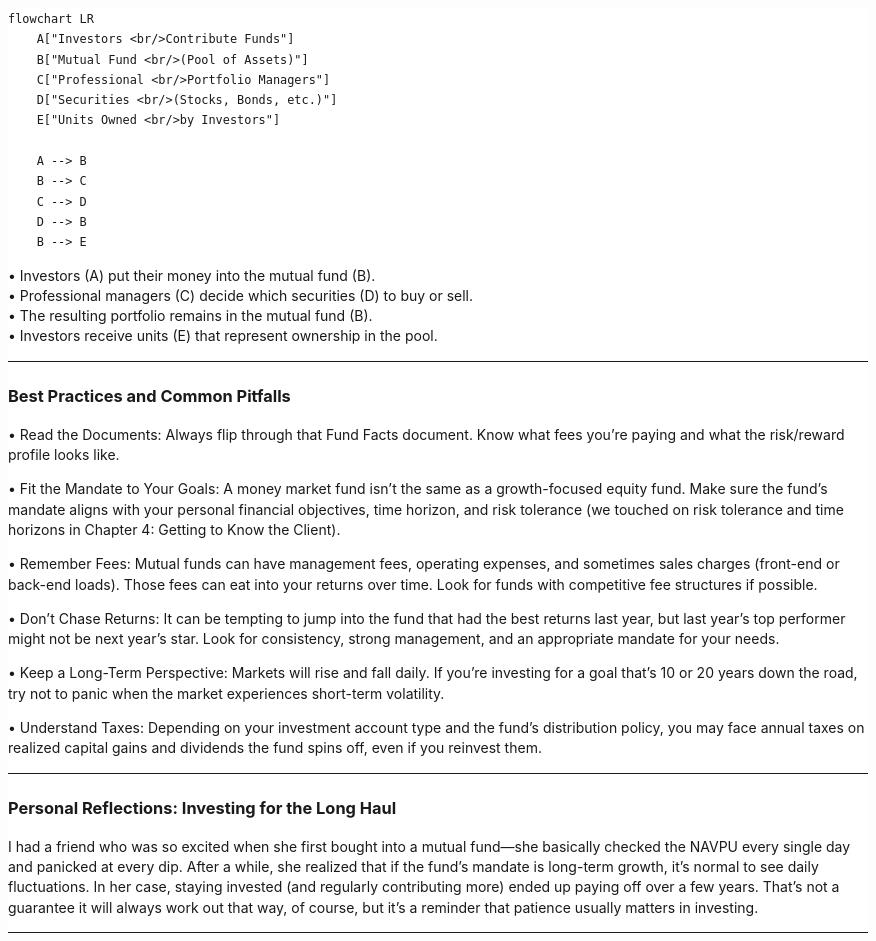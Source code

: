 ```mermaid
flowchart LR
    A["Investors <br/>Contribute Funds"]
    B["Mutual Fund <br/>(Pool of Assets)"]
    C["Professional <br/>Portfolio Managers"]
    D["Securities <br/>(Stocks, Bonds, etc.)"]
    E["Units Owned <br/>by Investors"]

    A --> B
    B --> C
    C --> D
    D --> B
    B --> E
```

• Investors (A) put their money into the mutual fund (B).  
• Professional managers (C) decide which securities (D) to buy or sell.  
• The resulting portfolio remains in the mutual fund (B).  
• Investors receive units (E) that represent ownership in the pool.

---

### Best Practices and Common Pitfalls

• Read the Documents: Always flip through that Fund Facts document. Know what fees you’re paying and what the risk/reward profile looks like.  

• Fit the Mandate to Your Goals: A money market fund isn’t the same as a growth-focused equity fund. Make sure the fund’s mandate aligns with your personal financial objectives, time horizon, and risk tolerance (we touched on risk tolerance and time horizons in Chapter 4: Getting to Know the Client).  

• Remember Fees: Mutual funds can have management fees, operating expenses, and sometimes sales charges (front-end or back-end loads). Those fees can eat into your returns over time. Look for funds with competitive fee structures if possible.  

• Don’t Chase Returns: It can be tempting to jump into the fund that had the best returns last year, but last year’s top performer might not be next year’s star. Look for consistency, strong management, and an appropriate mandate for your needs.  

• Keep a Long-Term Perspective: Markets will rise and fall daily. If you’re investing for a goal that’s 10 or 20 years down the road, try not to panic when the market experiences short-term volatility.  

• Understand Taxes: Depending on your investment account type and the fund’s distribution policy, you may face annual taxes on realized capital gains and dividends the fund spins off, even if you reinvest them.  

---

### Personal Reflections: Investing for the Long Haul

I had a friend who was so excited when she first bought into a mutual fund—she basically checked the NAVPU every single day and panicked at every dip. After a while, she realized that if the fund’s mandate is long-term growth, it’s normal to see daily fluctuations. In her case, staying invested (and regularly contributing more) ended up paying off over a few years. That’s not a guarantee it will always work out that way, of course, but it’s a reminder that patience usually matters in investing.

---